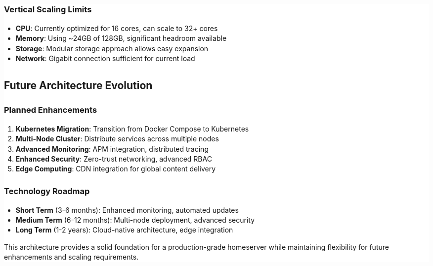 ### Vertical Scaling Limits

- **CPU**: Currently optimized for 16 cores, can scale to 32+ cores
- **Memory**: Using ~24GB of 128GB, significant headroom available
- **Storage**: Modular storage approach allows easy expansion
- **Network**: Gigabit connection sufficient for current load

## Future Architecture Evolution

### Planned Enhancements

1. **Kubernetes Migration**: Transition from Docker Compose to Kubernetes
2. **Multi-Node Cluster**: Distribute services across multiple nodes
3. **Advanced Monitoring**: APM integration, distributed tracing
4. **Enhanced Security**: Zero-trust networking, advanced RBAC
5. **Edge Computing**: CDN integration for global content delivery

### Technology Roadmap

- **Short Term** (3-6 months): Enhanced monitoring, automated updates
- **Medium Term** (6-12 months): Multi-node deployment, advanced security
- **Long Term** (1-2 years): Cloud-native architecture, edge integration

This architecture provides a solid foundation for a production-grade homeserver while maintaining flexibility for future enhancements and scaling requirements.